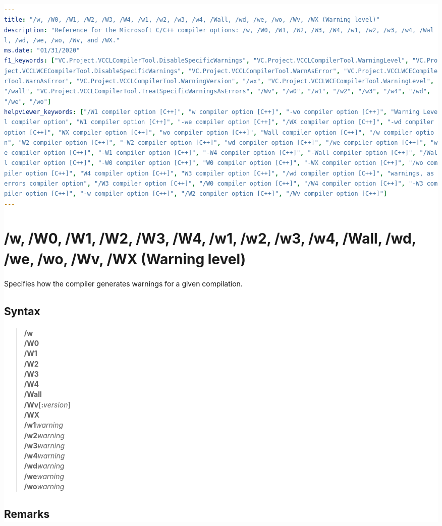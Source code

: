 ```yaml
---
title: "/w, /W0, /W1, /W2, /W3, /W4, /w1, /w2, /w3, /w4, /Wall, /wd, /we, /wo, /Wv, /WX (Warning level)"
description: "Reference for the Microsoft C/C++ compiler options: /w, /W0, /W1, /W2, /W3, /W4, /w1, /w2, /w3, /w4, /Wall, /wd, /we, /wo, /Wv, and /WX."
ms.date: "01/31/2020"
f1_keywords: ["VC.Project.VCCLCompilerTool.DisableSpecificWarnings", "VC.Project.VCCLCompilerTool.WarningLevel", "VC.Project.VCCLWCECompilerTool.DisableSpecificWarnings", "VC.Project.VCCLCompilerTool.WarnAsError", "VC.Project.VCCLWCECompilerTool.WarnAsError", "VC.Project.VCCLCompilerTool.WarningVersion", "/wx", "VC.Project.VCCLWCECompilerTool.WarningLevel", "/wall", "VC.Project.VCCLCompilerTool.TreatSpecificWarningsAsErrors", "/Wv", "/w0", "/w1", "/w2", "/w3", "/w4", "/wd", "/we", "/wo"]
helpviewer_keywords: ["/W1 compiler option [C++]", "w compiler option [C++]", "-wo compiler option [C++]", "Warning Level compiler option", "W1 compiler option [C++]", "-we compiler option [C++]", "/WX compiler option [C++]", "-wd compiler option [C++]", "WX compiler option [C++]", "wo compiler option [C++]", "Wall compiler option [C++]", "/w compiler option", "W2 compiler option [C++]", "-W2 compiler option [C++]", "wd compiler option [C++]", "/we compiler option [C++]", "we compiler option [C++]", "-W1 compiler option [C++]", "-W4 compiler option [C++]", "-Wall compiler option [C++]", "/Wall compiler option [C++]", "-W0 compiler option [C++]", "W0 compiler option [C++]", "-WX compiler option [C++]", "/wo compiler option [C++]", "W4 compiler option [C++]", "W3 compiler option [C++]", "/wd compiler option [C++]", "warnings, as errors compiler option", "/W3 compiler option [C++]", "/W0 compiler option [C++]", "/W4 compiler option [C++]", "-W3 compiler option [C++]", "-w compiler option [C++]", "/W2 compiler option [C++]", "/Wv compiler option [C++]"]
---
```

# /w, /W0, /W1, /W2, /W3, /W4, /w1, /w2, /w3, /w4, /Wall, /wd, /we, /wo, /Wv, /WX (Warning level)

Specifies how the compiler generates warnings for a given compilation.

## Syntax

> **/w**\
> **/W0**\
> **/W1**\
> **/W2**\
> **/W3**\
> **/W4**\
> **/Wall**\
> **/Wv**\[**:**_version_]\
> **/WX**\
> **/w1**_warning_\
> **/w2**_warning_\
> **/w3**_warning_\
> **/w4**_warning_\
> **/wd**_warning_\
> **/we**_warning_\
> **/wo**_warning_

## Remarks
